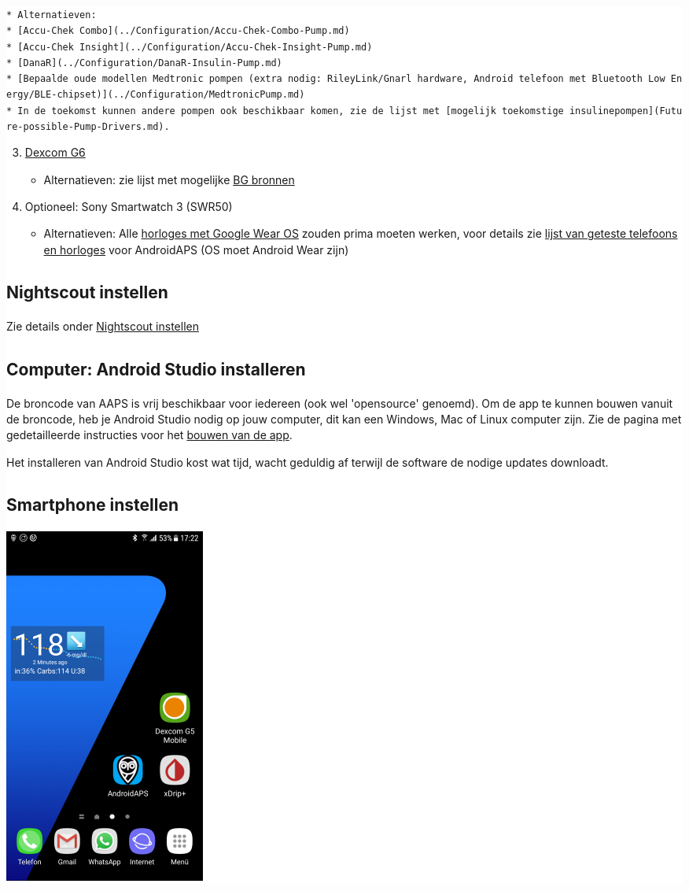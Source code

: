     * Alternatieven: 
    * [Accu-Chek Combo](../Configuration/Accu-Chek-Combo-Pump.md)
    * [Accu-Chek Insight](../Configuration/Accu-Chek-Insight-Pump.md)
    * [DanaR](../Configuration/DanaR-Insulin-Pump.md)
    * [Bepaalde oude modellen Medtronic pompen (extra nodig: RileyLink/Gnarl hardware, Android telefoon met Bluetooth Low Energy/BLE-chipset)](../Configuration/MedtronicPump.md)
    * In de toekomst kunnen andere pompen ook beschikbaar komen, zie de lijst met [mogelijk toekomstige insulinepompen](Future-possible-Pump-Drivers.md).

3. [Dexcom G6](https://dexcom.com)
    
    * Alternatieven: zie lijst met mogelijke [BG bronnen](../Configuration/BG-Source.rst)

4. Optioneel: Sony Smartwatch 3 (SWR50)
    
    * Alternatieven: Alle [horloges met Google Wear OS](https://wearos.google.com/intl/de_de/#find-your-watch) zouden prima moeten werken, voor details zie [lijst van geteste telefoons en horloges](https://docs.google.com/spreadsheets/d/1gZAsN6f0gv6tkgy9EBsYl0BQNhna0RDqA9QGycAqCQc/edit#gid=698881435) voor AndroidAPS (OS moet Android Wear zijn)

## Nightscout instellen

Zie details onder [Nightscout instellen](../Installing-AndroidAPS/Nightscout.md)

## Computer: Android Studio installeren

De broncode van AAPS is vrij beschikbaar voor iedereen (ook wel 'opensource' genoemd). Om de app te kunnen bouwen vanuit de broncode, heb je Android Studio nodig op jouw computer, dit kan een Windows, Mac of Linux computer zijn. Zie de pagina met gedetailleerde instructies voor het [bouwen van de app](../Installing-AndroidAPS/Building-APK.md).

Het installeren van Android Studio kost wat tijd, wacht geduldig af terwijl de software de nodige updates downloadt.

## Smartphone instellen

![Smartphone](../images/SampleSetupSmartphone.png)
